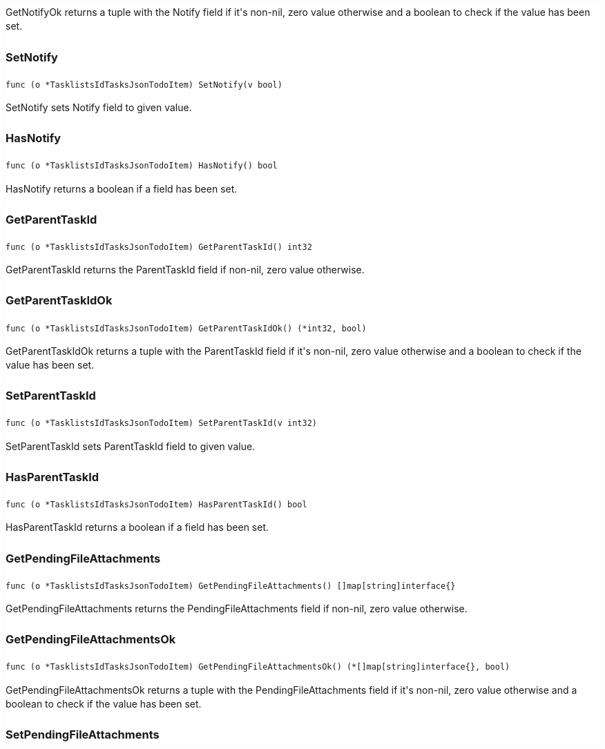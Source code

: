 GetNotifyOk returns a tuple with the Notify field if it's non-nil, zero value otherwise
and a boolean to check if the value has been set.

### SetNotify

`func (o *TasklistsIdTasksJsonTodoItem) SetNotify(v bool)`

SetNotify sets Notify field to given value.

### HasNotify

`func (o *TasklistsIdTasksJsonTodoItem) HasNotify() bool`

HasNotify returns a boolean if a field has been set.

### GetParentTaskId

`func (o *TasklistsIdTasksJsonTodoItem) GetParentTaskId() int32`

GetParentTaskId returns the ParentTaskId field if non-nil, zero value otherwise.

### GetParentTaskIdOk

`func (o *TasklistsIdTasksJsonTodoItem) GetParentTaskIdOk() (*int32, bool)`

GetParentTaskIdOk returns a tuple with the ParentTaskId field if it's non-nil, zero value otherwise
and a boolean to check if the value has been set.

### SetParentTaskId

`func (o *TasklistsIdTasksJsonTodoItem) SetParentTaskId(v int32)`

SetParentTaskId sets ParentTaskId field to given value.

### HasParentTaskId

`func (o *TasklistsIdTasksJsonTodoItem) HasParentTaskId() bool`

HasParentTaskId returns a boolean if a field has been set.

### GetPendingFileAttachments

`func (o *TasklistsIdTasksJsonTodoItem) GetPendingFileAttachments() []map[string]interface{}`

GetPendingFileAttachments returns the PendingFileAttachments field if non-nil, zero value otherwise.

### GetPendingFileAttachmentsOk

`func (o *TasklistsIdTasksJsonTodoItem) GetPendingFileAttachmentsOk() (*[]map[string]interface{}, bool)`

GetPendingFileAttachmentsOk returns a tuple with the PendingFileAttachments field if it's non-nil, zero value otherwise
and a boolean to check if the value has been set.

### SetPendingFileAttachments
